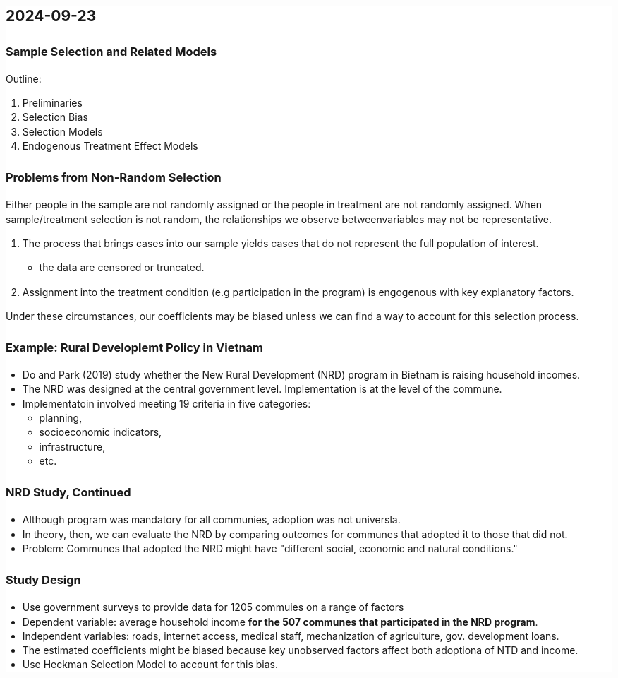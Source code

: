 ## 2024-09-23

### Sample Selection and Related Models

Outline:
1. Preliminaries
2. Selection Bias
3. Selection Models
4. Endogenous Treatment Effect Models

### Problems from Non-Random Selection

Either people in the sample are not randomly assigned or the people in treatment are not randomly assigned.
When sample/treatment selection is not random, the relationships we observe betweenvariables may not be representative. 

1. The process that brings cases into our sample yields cases that do not represent the full population of interest.  
    - the data are censored or truncated.

2. Assignment into the treatment condition (e.g participation in the program) is engogenous with key explanatory factors.  

Under these circumstances, our coefficients may be biased unless we can find a way to account for this selection process.  

### Example: Rural Developlemt Policy in Vietnam
- Do and Park (2019) study whether the New Rural Development (NRD) program in Bietnam is raising household incomes. 
- The NRD was designed at the central government level. Implementation is at the level of the commune.
- Implementatoin involved meeting 19 criteria in five categories:
    - planning,
    - socioeconomic indicators,
    - infrastructure,
    - etc.

### NRD Study, Continued

- Although program was mandatory for all communies, adoption was not universla.
- In theory, then, we can evaluate the NRD by comparing outcomes for communes that adopted it to those that did not.  
- Problem: Communes that adopted the NRD might have "different social, economic and natural conditions."

### Study Design
- Use government surveys to provide data for 1205 commuies on a range of factors
- Dependent variable: average household income **for the 507 communes that participated in the NRD program**.
- Independent variables: roads, internet access, medical staff, mechanization of agriculture, gov. development loans.
- The estimated coefficients might be biased because key unobserved factors affect both adoptiona of NTD and income. 
- Use Heckman Selection Model to account for this bias.
